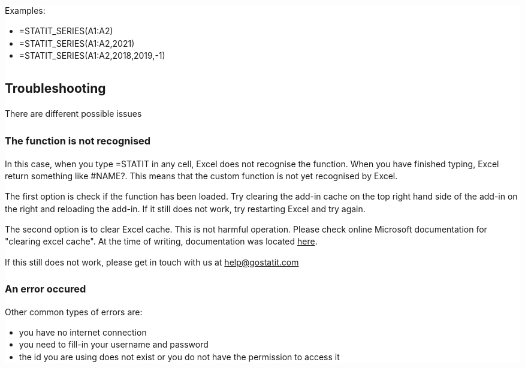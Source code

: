 Examples:

- =STATIT_SERIES(A1:A2)
- =STATIT_SERIES(A1:A2,2021)
- =STATIT_SERIES(A1:A2,2018,2019,-1)

## Troubleshooting

There are different possible issues

### The function is not recognised

In this case, when you type =STATIT in any cell, Excel does not recognise the function. When you have finished typing, Excel return something like #NAME?. This means that the custom function is not yet recognised by Excel. 

The first option is check if the function has been loaded. Try clearing the add-in cache on the top right hand side of the add-in on the right and reloading the add-in. If it still does not work, try restarting Excel and try again. 

The second option is to clear Excel cache. This is not harmful operation. Please check online Microsoft documentation for "clearing excel cache". At the time of writing, documentation was located [here](https://learn.microsoft.com/en-us/office/dev/add-ins/testing/clear-cache). 

If this still does not work, please get in touch with us at [help@gostatit.com](mailto:help@gostatit.com)

### An error occured

Other common types of errors are:
- you have no internet connection
- you need to fill-in your username and password
- the id you are using does not exist or you do not have the permission to access it